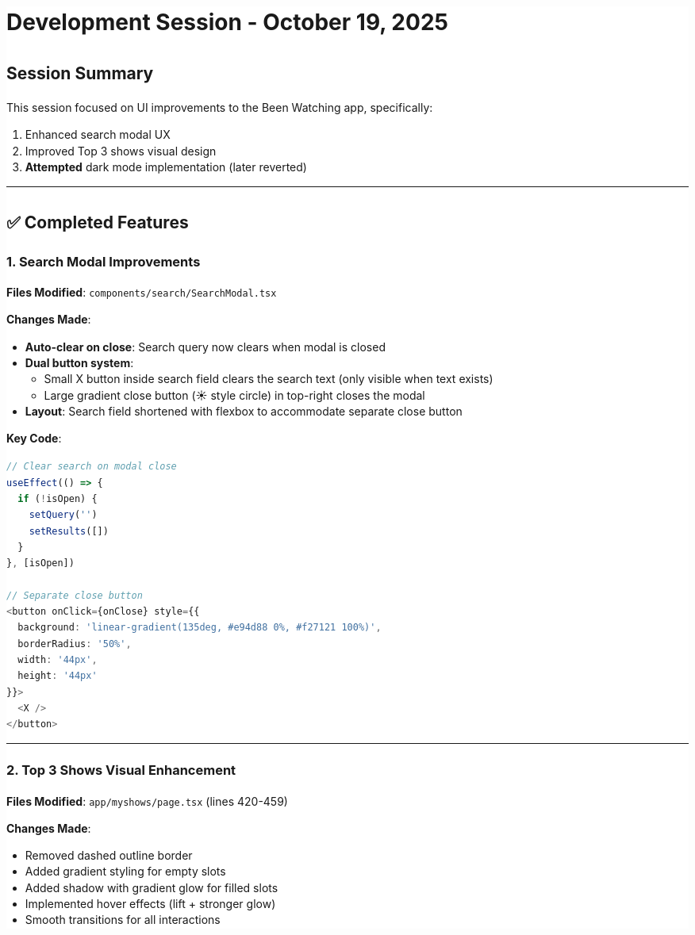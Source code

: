 # Development Session - October 19, 2025

## Session Summary
This session focused on UI improvements to the Been Watching app, specifically:
1. Enhanced search modal UX
2. Improved Top 3 shows visual design
3. **Attempted** dark mode implementation (later reverted)

---

## ✅ Completed Features

### 1. Search Modal Improvements
**Files Modified**: `components/search/SearchModal.tsx`

**Changes Made**:
- **Auto-clear on close**: Search query now clears when modal is closed
- **Dual button system**:
  - Small X button inside search field clears the search text (only visible when text exists)
  - Large gradient close button (☀️ style circle) in top-right closes the modal
- **Layout**: Search field shortened with flexbox to accommodate separate close button

**Key Code**:
```typescript
// Clear search on modal close
useEffect(() => {
  if (!isOpen) {
    setQuery('')
    setResults([])
  }
}, [isOpen])

// Separate close button
<button onClick={onClose} style={{
  background: 'linear-gradient(135deg, #e94d88 0%, #f27121 100%)',
  borderRadius: '50%',
  width: '44px',
  height: '44px'
}}>
  <X />
</button>
```

---

### 2. Top 3 Shows Visual Enhancement
**Files Modified**: `app/myshows/page.tsx` (lines 420-459)

**Changes Made**:
- Removed dashed outline border
- Added gradient styling for empty slots
- Added shadow with gradient glow for filled slots
- Implemented hover effects (lift + stronger glow)
- Smooth transitions for all interactions
